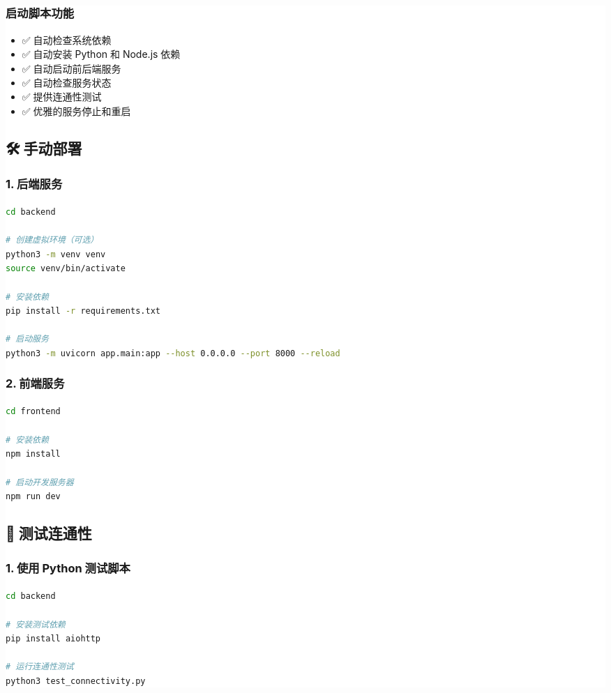 ### 启动脚本功能

- ✅ 自动检查系统依赖
- ✅ 自动安装 Python 和 Node.js 依赖
- ✅ 自动启动前后端服务
- ✅ 自动检查服务状态
- ✅ 提供连通性测试
- ✅ 优雅的服务停止和重启

## 🛠️ 手动部署

### 1. 后端服务

```bash
cd backend

# 创建虚拟环境（可选）
python3 -m venv venv
source venv/bin/activate

# 安装依赖
pip install -r requirements.txt

# 启动服务
python3 -m uvicorn app.main:app --host 0.0.0.0 --port 8000 --reload
```

### 2. 前端服务

```bash
cd frontend

# 安装依赖
npm install

# 启动开发服务器
npm run dev
```

## 🧪 测试连通性

### 1. 使用 Python 测试脚本

```bash
cd backend

# 安装测试依赖
pip install aiohttp

# 运行连通性测试
python3 test_connectivity.py
```
